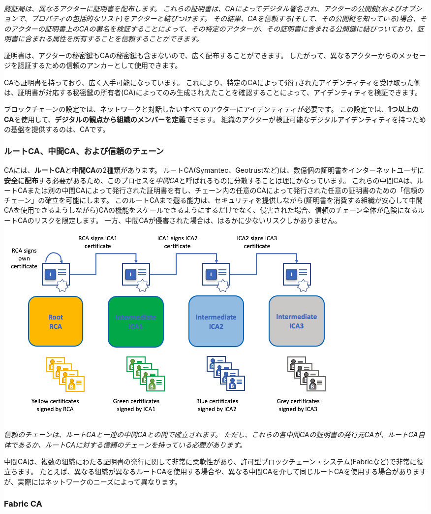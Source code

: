 *認証局は、異なるアクターに証明書を配布します。
これらの証明書は、CAによってデジタル署名され、アクターの公開鍵(およびオプションで、プロパティの包括的なリスト)をアクターと結びつけます。
その結果、CAを信頼する(そして、その公開鍵を知っている)場合、そのアクターの証明書上のCAの署名を検証することによって、その特定のアクターが、その証明書に含まれる公開鍵に結びついており、証明書に含まれる属性を所有することを信頼することができます。*

証明書は、アクターの秘密鍵もCAの秘密鍵も含まないので、広く配布することができます。
したがって、異なるアクターからのメッセージを認証するための信頼のアンカーとして使用できます。

CAも証明書を持っており、広く入手可能になっています。
これにより、特定のCAによって発行されたアイデンティティを受け取った側は、証明書が対応する秘密鍵の所有者(CA)によってのみ生成されえたことを確認することによって、アイデンティティを検証できます。

ブロックチェーンの設定では、ネットワークと対話したいすべてのアクターにアイデンティティが必要です。
この設定では、**1つ以上のCA**を使用して、**デジタルの観点から組織のメンバーを定義**できます。
組織のアクターが検証可能なデジタルアイデンティティを持つための基盤を提供するのは、CAです。

### ルートCA、中間CA、および信頼のチェーン

CAには、**ルートCA**と**中間CA**の2種類があります。
ルートCA(Symantec、Geotrustなど)は、数億個の証明書をインターネットユーザに**安全に配布**する必要があるため、このプロセスを*中間CA*と呼ばれるものに分散することは理にかなっています。
これらの中間CAは、ルートCAまたは別の中間CAによって発行された証明書を有し、チェーン内の任意のCAによって発行された任意の証明書のための「信頼のチェーン」の確立を可能にします。
このルートCAまで遡る能力は、セキュリティを提供しながら(証明書を消費する組織が安心して中間CAを使用できるようしながら)CAの機能をスケールできるようにするだけでなく、侵害された場合、信頼のチェーン全体が危険になるルートCAのリスクを限定します。
一方、中間CAが侵害された場合は、はるかに少ないリスクしかありません。

![ChainOfTrust](./identity.diagram.1.png)

*信頼のチェーンは、ルートCAと一連の中間CAとの間で確立されます。
ただし、これらの各中間CAの証明書の発行元CAが、ルートCA自体であるか、ルートCAに対する信頼のチェーンを持っている必要があります。*

中間CAは、複数の組織にわたる証明書の発行に関して非常に柔軟性があり、許可型ブロックチェーン・システム(Fabricなど)で非常に役立ちます。
たとえば、異なる組織が異なるルートCAを使用する場合や、異なる中間CAを介して同じルートCAを使用する場合がありますが、実際にはネットワークのニーズによって異なります。

### Fabric CA
